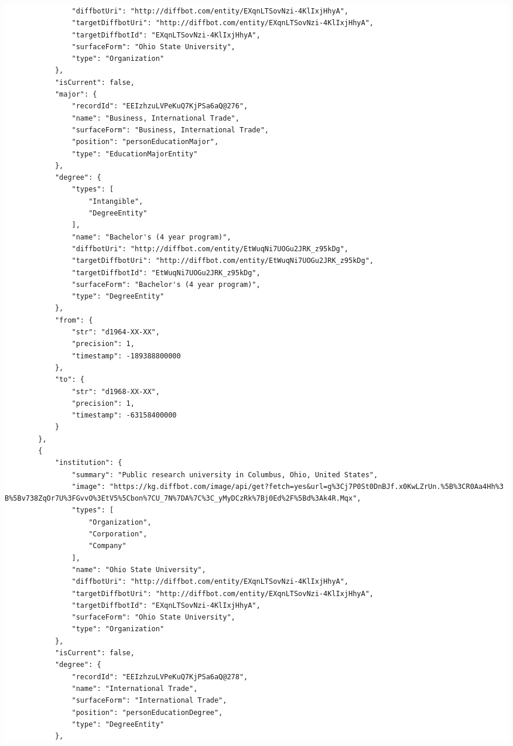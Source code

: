 ```
				"diffbotUri": "http://diffbot.com/entity/EXqnLTSovNzi-4KlIxjHhyA",
				"targetDiffbotUri": "http://diffbot.com/entity/EXqnLTSovNzi-4KlIxjHhyA",
				"targetDiffbotId": "EXqnLTSovNzi-4KlIxjHhyA",
				"surfaceForm": "Ohio State University",
				"type": "Organization"
			},
			"isCurrent": false,
			"major": {
				"recordId": "EEIzhzuLVPeKuQ7KjPSa6aQ@276",
				"name": "Business, International Trade",
				"surfaceForm": "Business, International Trade",
				"position": "personEducationMajor",
				"type": "EducationMajorEntity"
			},
			"degree": {
				"types": [
					"Intangible",
					"DegreeEntity"
				],
				"name": "Bachelor's (4 year program)",
				"diffbotUri": "http://diffbot.com/entity/EtWuqNi7UOGu2JRK_z95kDg",
				"targetDiffbotUri": "http://diffbot.com/entity/EtWuqNi7UOGu2JRK_z95kDg",
				"targetDiffbotId": "EtWuqNi7UOGu2JRK_z95kDg",
				"surfaceForm": "Bachelor's (4 year program)",
				"type": "DegreeEntity"
			},
			"from": {
				"str": "d1964-XX-XX",
				"precision": 1,
				"timestamp": -189388800000
			},
			"to": {
				"str": "d1968-XX-XX",
				"precision": 1,
				"timestamp": -63158400000
			}
		},
		{
			"institution": {
				"summary": "Public research university in Columbus, Ohio, United States",
				"image": "https://kg.diffbot.com/image/api/get?fetch=yes&url=g%3Cj7P0St0DnBJf.x0KwLZrUn.%5B%3CR0Aa4Hh%3B%5Bv738ZqOr7U%3FGvvO%3EtV5%5Cbon%7CU_7N%7DA%7C%3C_yMyDCzRk%7Bj0Ed%2F%5Bd%3Ak4R.Mqx",
				"types": [
					"Organization",
					"Corporation",
					"Company"
				],
				"name": "Ohio State University",
				"diffbotUri": "http://diffbot.com/entity/EXqnLTSovNzi-4KlIxjHhyA",
				"targetDiffbotUri": "http://diffbot.com/entity/EXqnLTSovNzi-4KlIxjHhyA",
				"targetDiffbotId": "EXqnLTSovNzi-4KlIxjHhyA",
				"surfaceForm": "Ohio State University",
				"type": "Organization"
			},
			"isCurrent": false,
			"degree": {
				"recordId": "EEIzhzuLVPeKuQ7KjPSa6aQ@278",
				"name": "International Trade",
				"surfaceForm": "International Trade",
				"position": "personEducationDegree",
				"type": "DegreeEntity"
			},
```